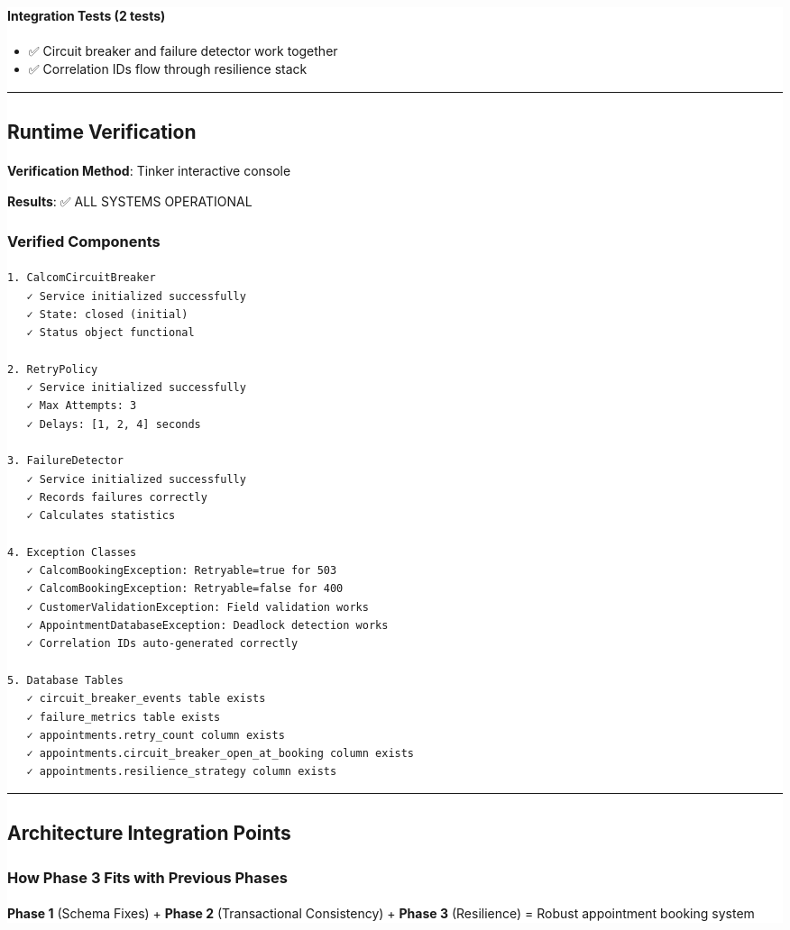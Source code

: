 #### Integration Tests (2 tests)
- ✅ Circuit breaker and failure detector work together
- ✅ Correlation IDs flow through resilience stack

---

## Runtime Verification

**Verification Method**: Tinker interactive console

**Results**: ✅ ALL SYSTEMS OPERATIONAL

### Verified Components

```
1. CalcomCircuitBreaker
   ✓ Service initialized successfully
   ✓ State: closed (initial)
   ✓ Status object functional

2. RetryPolicy
   ✓ Service initialized successfully
   ✓ Max Attempts: 3
   ✓ Delays: [1, 2, 4] seconds

3. FailureDetector
   ✓ Service initialized successfully
   ✓ Records failures correctly
   ✓ Calculates statistics

4. Exception Classes
   ✓ CalcomBookingException: Retryable=true for 503
   ✓ CalcomBookingException: Retryable=false for 400
   ✓ CustomerValidationException: Field validation works
   ✓ AppointmentDatabaseException: Deadlock detection works
   ✓ Correlation IDs auto-generated correctly

5. Database Tables
   ✓ circuit_breaker_events table exists
   ✓ failure_metrics table exists
   ✓ appointments.retry_count column exists
   ✓ appointments.circuit_breaker_open_at_booking column exists
   ✓ appointments.resilience_strategy column exists
```

---

## Architecture Integration Points

### How Phase 3 Fits with Previous Phases

**Phase 1** (Schema Fixes) + **Phase 2** (Transactional Consistency) + **Phase 3** (Resilience) = Robust appointment booking system
